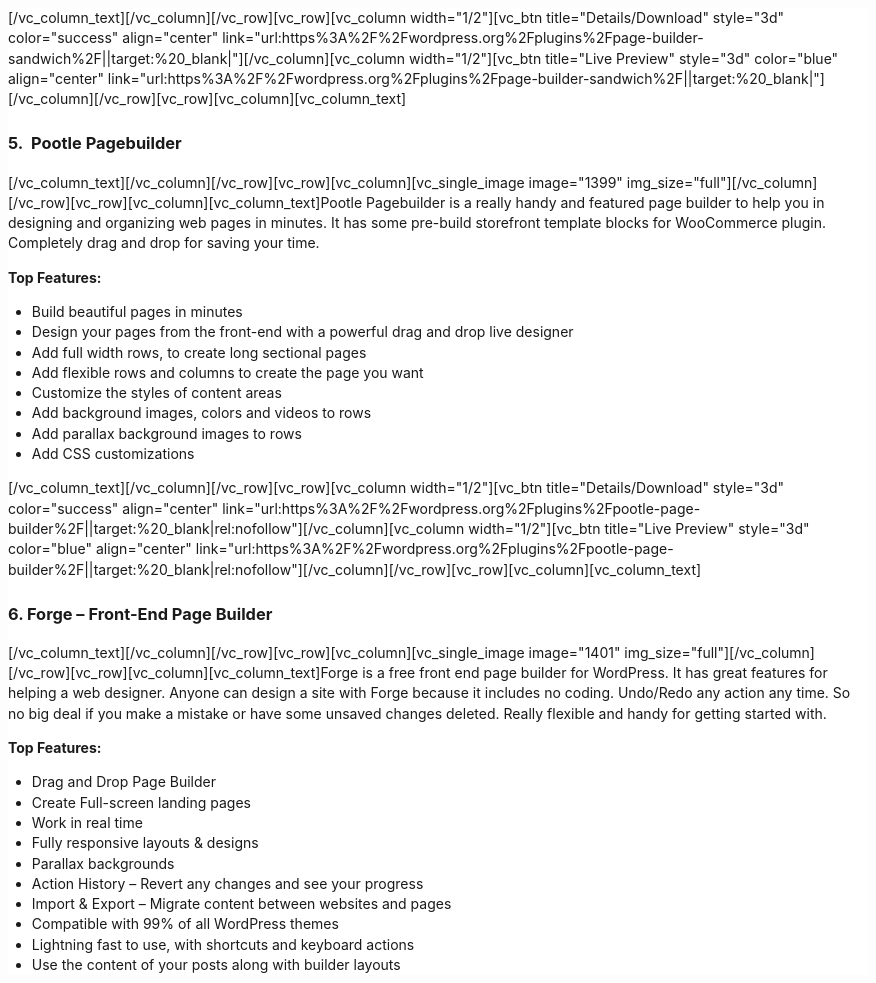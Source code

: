 \[/vc\_column\_text\]\[/vc\_column\]\[/vc\_row\]\[vc\_row\]\[vc\_column width="1/2"\]\[vc\_btn title="Details/Download" style="3d" color="success" align="center" link="url:https%3A%2F%2Fwordpress.org%2Fplugins%2Fpage-builder-sandwich%2F||target:%20\_blank|"\]\[/vc\_column\]\[vc\_column width="1/2"\]\[vc\_btn title="Live Preview" style="3d" color="blue" align="center" link="url:https%3A%2F%2Fwordpress.org%2Fplugins%2Fpage-builder-sandwich%2F||target:%20\_blank|"\]\[/vc\_column\]\[/vc\_row\]\[vc\_row\]\[vc\_column\]\[vc\_column\_text\]

### 5.  Pootle Pagebuilder

\[/vc\_column\_text\]\[/vc\_column\]\[/vc\_row\]\[vc\_row\]\[vc\_column\]\[vc\_single\_image image="1399" img\_size="full"\]\[/vc\_column\]\[/vc\_row\]\[vc\_row\]\[vc\_column\]\[vc\_column\_text\]Pootle Pagebuilder is a really handy and featured page builder to help you in designing and organizing web pages in minutes. It has some pre-build storefront template blocks for WooCommerce plugin. Completely drag and drop for saving your time.

**Top Features:**

- Build beautiful pages in minutes
- Design your pages from the front-end with a powerful drag and drop live designer
- Add full width rows, to create long sectional pages
- Add flexible rows and columns to create the page you want
- Customize the styles of content areas
- Add background images, colors and videos to rows
- Add parallax background images to rows
- Add CSS customizations

\[/vc\_column\_text\]\[/vc\_column\]\[/vc\_row\]\[vc\_row\]\[vc\_column width="1/2"\]\[vc\_btn title="Details/Download" style="3d" color="success" align="center" link="url:https%3A%2F%2Fwordpress.org%2Fplugins%2Fpootle-page-builder%2F||target:%20\_blank|rel:nofollow"\]\[/vc\_column\]\[vc\_column width="1/2"\]\[vc\_btn title="Live Preview" style="3d" color="blue" align="center" link="url:https%3A%2F%2Fwordpress.org%2Fplugins%2Fpootle-page-builder%2F||target:%20\_blank|rel:nofollow"\]\[/vc\_column\]\[/vc\_row\]\[vc\_row\]\[vc\_column\]\[vc\_column\_text\]

### 6\. Forge – Front-End Page Builder

\[/vc\_column\_text\]\[/vc\_column\]\[/vc\_row\]\[vc\_row\]\[vc\_column\]\[vc\_single\_image image="1401" img\_size="full"\]\[/vc\_column\]\[/vc\_row\]\[vc\_row\]\[vc\_column\]\[vc\_column\_text\]Forge is a free front end page builder for WordPress. It has great features for helping a web designer. Anyone can design a site with Forge because it includes no coding. Undo/Redo any action any time. So no big deal if you make a mistake or have some unsaved changes deleted. Really flexible and handy for getting started with.

**Top Features:**

- Drag and Drop Page Builder
- Create Full-screen landing pages
- Work in real time
- Fully responsive layouts & designs
- Parallax backgrounds
- Action History – Revert any changes and see your progress
- Import & Export – Migrate content between websites and pages
- Compatible with 99% of all WordPress themes
- Lightning fast to use, with shortcuts and keyboard actions
- Use the content of your posts along with builder layouts
